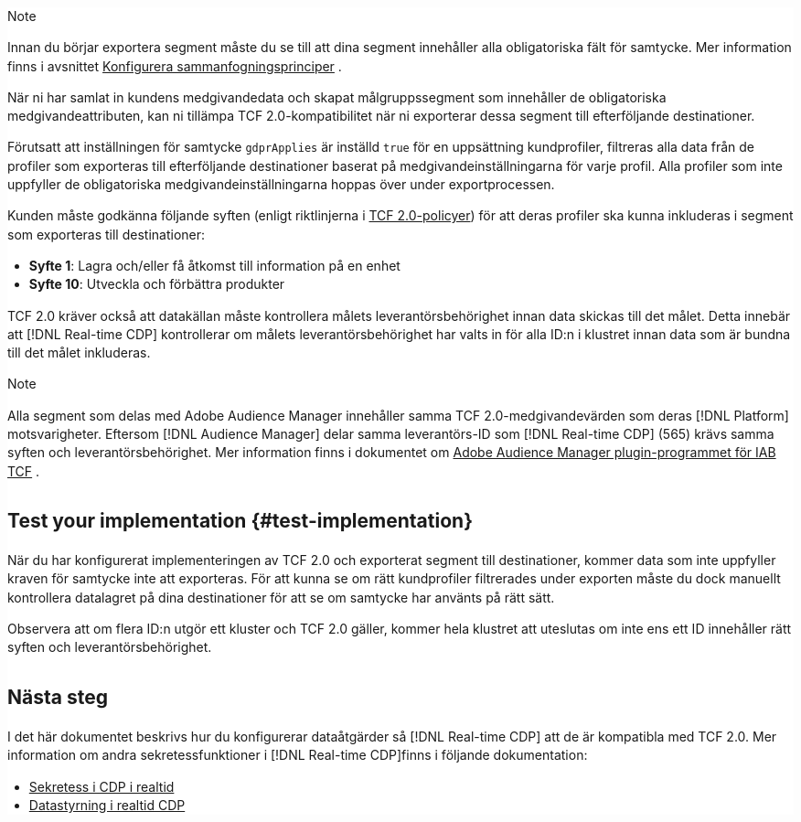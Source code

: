 >[!NOTE]
>
>Innan du börjar exportera segment måste du se till att dina segment innehåller alla obligatoriska fält för samtycke. Mer information finns i avsnittet [Konfigurera sammanfogningsprinciper](#merge-policies) .

När ni har samlat in kundens medgivandedata och skapat målgruppssegment som innehåller de obligatoriska medgivandeattributen, kan ni tillämpa TCF 2.0-kompatibilitet när ni exporterar dessa segment till efterföljande destinationer.

Förutsatt att inställningen för samtycke `gdprApplies` är inställd `true` för en uppsättning kundprofiler, filtreras alla data från de profiler som exporteras till efterföljande destinationer baserat på medgivandeinställningarna för varje profil. Alla profiler som inte uppfyller de obligatoriska medgivandeinställningarna hoppas över under exportprocessen.

Kunden måste godkänna följande syften (enligt riktlinjerna i [TCF 2.0-policyer](https://iabeurope.eu/iab-europe-transparency-consent-framework-policies/#Appendix_A_Purposes_and_Features_Definitions)) för att deras profiler ska kunna inkluderas i segment som exporteras till destinationer:

* **Syfte 1**: Lagra och/eller få åtkomst till information på en enhet
* **Syfte 10**: Utveckla och förbättra produkter

TCF 2.0 kräver också att datakällan måste kontrollera målets leverantörsbehörighet innan data skickas till det målet. Detta innebär att [!DNL Real-time CDP] kontrollerar om målets leverantörsbehörighet har valts in för alla ID:n i klustret innan data som är bundna till det målet inkluderas.

>[!NOTE]
>
>Alla segment som delas med Adobe Audience Manager innehåller samma TCF 2.0-medgivandevärden som deras [!DNL Platform] motsvarigheter. Eftersom [!DNL Audience Manager] delar samma leverantörs-ID som [!DNL Real-time CDP] (565) krävs samma syften och leverantörsbehörighet. Mer information finns i dokumentet om [Adobe Audience Manager plugin-programmet för IAB TCF](https://docs.adobe.com/help/sv-SE/audience-manager/user-guide/overview/data-privacy/consent-management/aam-iab-plugin.translate.html) .

## Test your implementation {#test-implementation}

När du har konfigurerat implementeringen av TCF 2.0 och exporterat segment till destinationer, kommer data som inte uppfyller kraven för samtycke inte att exporteras. För att kunna se om rätt kundprofiler filtrerades under exporten måste du dock manuellt kontrollera datalagret på dina destinationer för att se om samtycke har använts på rätt sätt.

Observera att om flera ID:n utgör ett kluster och TCF 2.0 gäller, kommer hela klustret att uteslutas om inte ens ett ID innehåller rätt syften och leverantörsbehörighet.

## Nästa steg

I det här dokumentet beskrivs hur du konfigurerar dataåtgärder så [!DNL Real-time CDP] att de är kompatibla med TCF 2.0. Mer information om andra sekretessfunktioner i [!DNL Real-time CDP]finns i följande dokumentation:

* [Sekretess i CDP i realtid](../privacy-overview.md)
* [Datastyrning i realtid CDP](../data-governance-overview.md)